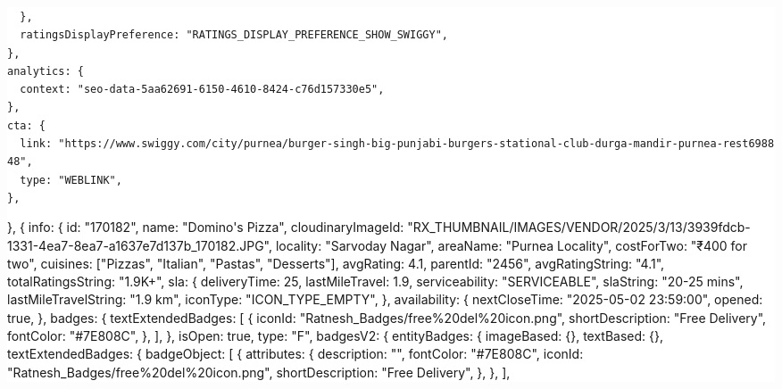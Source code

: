       },
      ratingsDisplayPreference: "RATINGS_DISPLAY_PREFERENCE_SHOW_SWIGGY",
    },
    analytics: {
      context: "seo-data-5aa62691-6150-4610-8424-c76d157330e5",
    },
    cta: {
      link: "https://www.swiggy.com/city/purnea/burger-singh-big-punjabi-burgers-stational-club-durga-mandir-purnea-rest698848",
      type: "WEBLINK",
    },
  },
  {
    info: {
      id: "170182",
      name: "Domino's Pizza",
      cloudinaryImageId:
        "RX_THUMBNAIL/IMAGES/VENDOR/2025/3/13/3939fdcb-1331-4ea7-8ea7-a1637e7d137b_170182.JPG",
      locality: "Sarvoday Nagar",
      areaName: "Purnea Locality",
      costForTwo: "₹400 for two",
      cuisines: ["Pizzas", "Italian", "Pastas", "Desserts"],
      avgRating: 4.1,
      parentId: "2456",
      avgRatingString: "4.1",
      totalRatingsString: "1.9K+",
      sla: {
        deliveryTime: 25,
        lastMileTravel: 1.9,
        serviceability: "SERVICEABLE",
        slaString: "20-25 mins",
        lastMileTravelString: "1.9 km",
        iconType: "ICON_TYPE_EMPTY",
      },
      availability: {
        nextCloseTime: "2025-05-02 23:59:00",
        opened: true,
      },
      badges: {
        textExtendedBadges: [
          {
            iconId: "Ratnesh_Badges/free%20del%20icon.png",
            shortDescription: "Free Delivery",
            fontColor: "#7E808C",
          },
        ],
      },
      isOpen: true,
      type: "F",
      badgesV2: {
        entityBadges: {
          imageBased: {},
          textBased: {},
          textExtendedBadges: {
            badgeObject: [
              {
                attributes: {
                  description: "",
                  fontColor: "#7E808C",
                  iconId: "Ratnesh_Badges/free%20del%20icon.png",
                  shortDescription: "Free Delivery",
                },
              },
            ],